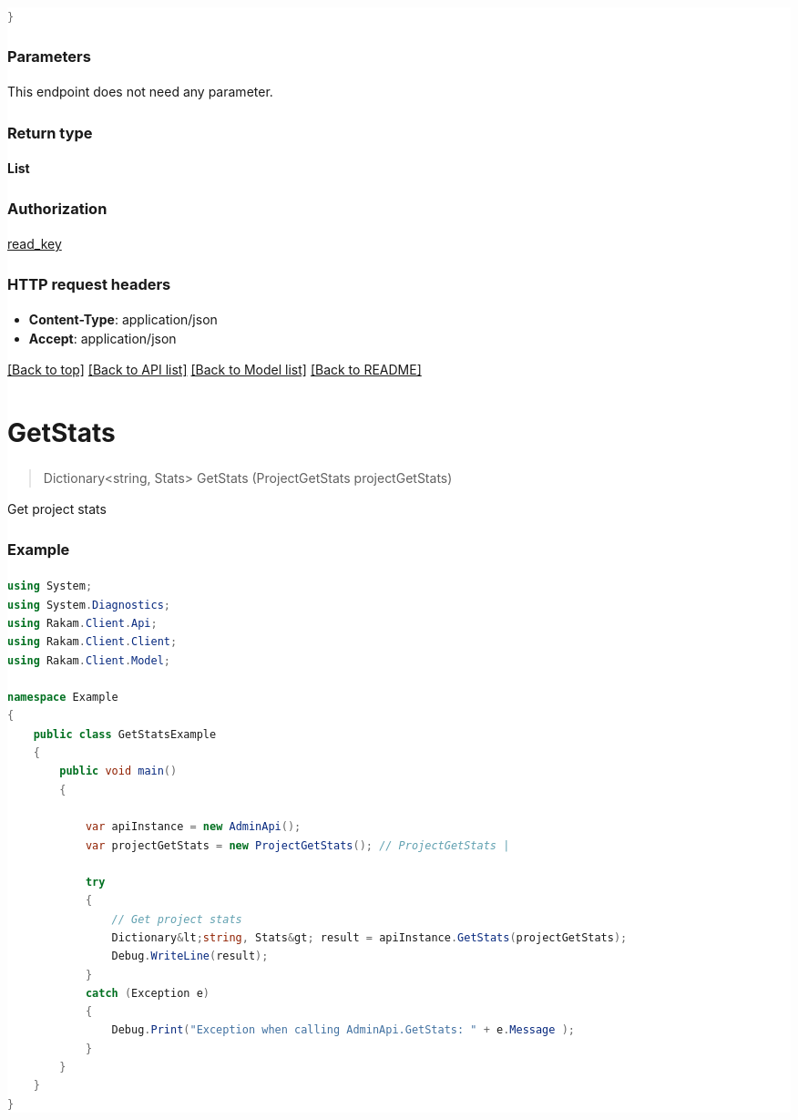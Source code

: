 ```csharp
}
```

### Parameters
This endpoint does not need any parameter.

### Return type

**List<string>**

### Authorization

[read_key](../README.md#read_key)

### HTTP request headers

 - **Content-Type**: application/json
 - **Accept**: application/json

[[Back to top]](#) [[Back to API list]](../README.md#documentation-for-api-endpoints) [[Back to Model list]](../README.md#documentation-for-models) [[Back to README]](../README.md)

<a name="getstats"></a>
# **GetStats**
> Dictionary<string, Stats> GetStats (ProjectGetStats projectGetStats)

Get project stats



### Example
```csharp
using System;
using System.Diagnostics;
using Rakam.Client.Api;
using Rakam.Client.Client;
using Rakam.Client.Model;

namespace Example
{
    public class GetStatsExample
    {
        public void main()
        {
            
            var apiInstance = new AdminApi();
            var projectGetStats = new ProjectGetStats(); // ProjectGetStats | 

            try
            {
                // Get project stats
                Dictionary&lt;string, Stats&gt; result = apiInstance.GetStats(projectGetStats);
                Debug.WriteLine(result);
            }
            catch (Exception e)
            {
                Debug.Print("Exception when calling AdminApi.GetStats: " + e.Message );
            }
        }
    }
}
```
